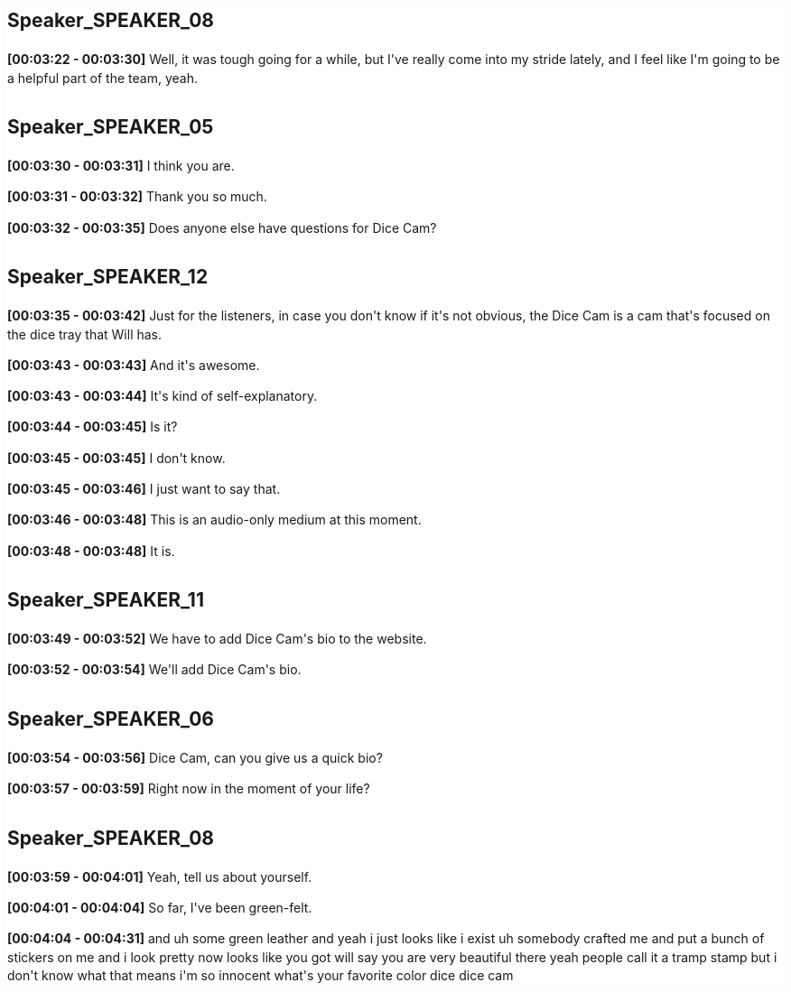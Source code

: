 
## Speaker_SPEAKER_08

**[00:03:22 - 00:03:30]** Well, it was tough going for a while, but I've really come into my stride lately, and I feel like I'm going to be a helpful part of the team, yeah.


## Speaker_SPEAKER_05

**[00:03:30 - 00:03:31]** I think you are.

**[00:03:31 - 00:03:32]** Thank you so much.

**[00:03:32 - 00:03:35]** Does anyone else have questions for Dice Cam?


## Speaker_SPEAKER_12

**[00:03:35 - 00:03:42]** Just for the listeners, in case you don't know if it's not obvious, the Dice Cam is a cam that's focused on the dice tray that Will has.

**[00:03:43 - 00:03:43]** And it's awesome.

**[00:03:43 - 00:03:44]** It's kind of self-explanatory.

**[00:03:44 - 00:03:45]** Is it?

**[00:03:45 - 00:03:45]** I don't know.

**[00:03:45 - 00:03:46]** I just want to say that.

**[00:03:46 - 00:03:48]** This is an audio-only medium at this moment.

**[00:03:48 - 00:03:48]** It is.


## Speaker_SPEAKER_11

**[00:03:49 - 00:03:52]** We have to add Dice Cam's bio to the website.

**[00:03:52 - 00:03:54]** We'll add Dice Cam's bio.


## Speaker_SPEAKER_06

**[00:03:54 - 00:03:56]** Dice Cam, can you give us a quick bio?

**[00:03:57 - 00:03:59]** Right now in the moment of your life?


## Speaker_SPEAKER_08

**[00:03:59 - 00:04:01]** Yeah, tell us about yourself.

**[00:04:01 - 00:04:04]** So far, I've been green-felt.

**[00:04:04 - 00:04:31]** and uh some green leather and yeah i just looks like i exist uh somebody crafted me and put a bunch of stickers on me and i look pretty now looks like you got will say you are very beautiful there yeah people call it a tramp stamp but i don't know what that means i'm so innocent what's your favorite color dice dice cam
